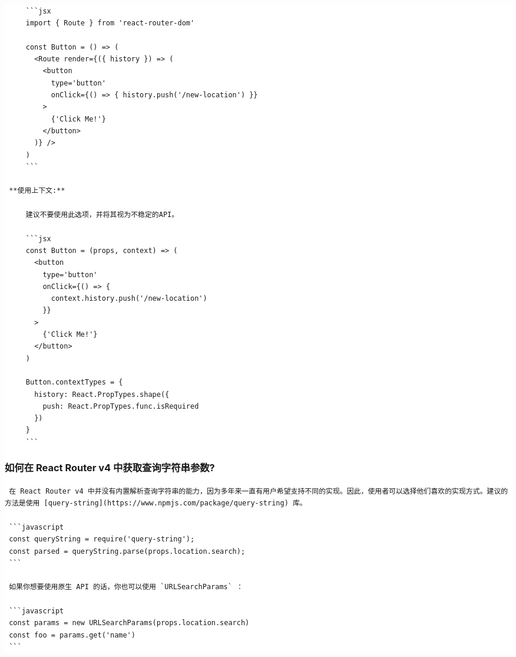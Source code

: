          ```jsx
         import { Route } from 'react-router-dom'

         const Button = () => (
           <Route render={({ history }) => (
             <button
               type='button'
               onClick={() => { history.push('/new-location') }}
             >
               {'Click Me!'}
             </button>
           )} />
         )
         ```

     **使用上下文:**

         建议不要使用此选项，并将其视为不稳定的API。

         ```jsx
         const Button = (props, context) => (
           <button
             type='button'
             onClick={() => {
               context.history.push('/new-location')
             }}
           >
             {'Click Me!'}
           </button>
         )

         Button.contextTypes = {
           history: React.PropTypes.shape({
             push: React.PropTypes.func.isRequired
           })
         }
         ```

### 如何在 React Router v4 中获取查询字符串参数?

     在 React Router v4 中并没有内置解析查询字符串的能力，因为多年来一直有用户希望支持不同的实现。因此，使用者可以选择他们喜欢的实现方式。建议的方法是使用 [query-string](https://www.npmjs.com/package/query-string) 库。

     ```javascript
     const queryString = require('query-string');
     const parsed = queryString.parse(props.location.search);
     ```

     如果你想要使用原生 API 的话，你也可以使用 `URLSearchParams` ：

     ```javascript
     const params = new URLSearchParams(props.location.search)
     const foo = params.get('name')
     ```
